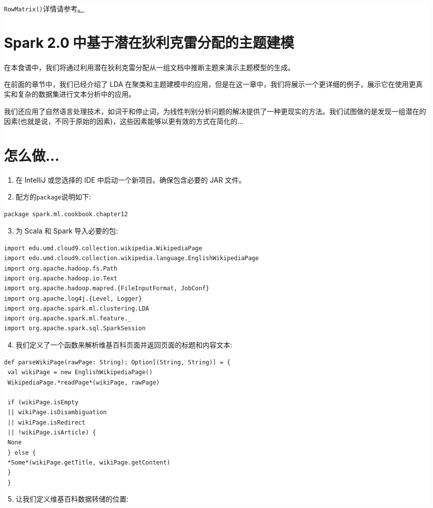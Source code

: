 `RowMatrix()`详情请参考[。](http://spark.apache.org/docs/latest/api/scala/index.html#org.apache.spark.mllib.linalg.distributed.RowMatrix)

# Spark 2.0 中基于潜在狄利克雷分配的主题建模

在本食谱中，我们将通过利用潜在狄利克雷分配从一组文档中推断主题来演示主题模型的生成。

在前面的章节中，我们已经介绍了 LDA 在聚类和主题建模中的应用，但是在这一章中，我们将展示一个更详细的例子，展示它在使用更真实和复杂的数据集进行文本分析中的应用。

我们还应用了自然语言处理技术，如词干和停止词，为线性判别分析问题的解决提供了一种更现实的方法。我们试图做的是发现一组潜在的因素(也就是说，不同于原始的因素)，这些因素能够以更有效的方式在简化的...

# 怎么做...

1.  在 IntelliJ 或您选择的 IDE 中启动一个新项目。确保包含必要的 JAR 文件。

2.  配方的`package`说明如下:

```
package spark.ml.cookbook.chapter12
```

3.  为 Scala 和 Spark 导入必要的包:

```
import edu.umd.cloud9.collection.wikipedia.WikipediaPage
import edu.umd.cloud9.collection.wikipedia.language.EnglishWikipediaPage
import org.apache.hadoop.fs.Path
import org.apache.hadoop.io.Text
import org.apache.hadoop.mapred.{FileInputFormat, JobConf}
import org.apache.log4j.{Level, Logger}
import org.apache.spark.ml.clustering.LDA
import org.apache.spark.ml.feature._
import org.apache.spark.sql.SparkSession
```

4.  我们定义了一个函数来解析维基百科页面并返回页面的标题和内容文本:

```
def parseWikiPage(rawPage: String): Option[(String, String)] = {
 val wikiPage = new EnglishWikipediaPage()
 WikipediaPage.*readPage*(wikiPage, rawPage)

 if (wikiPage.isEmpty
 || wikiPage.isDisambiguation
 || wikiPage.isRedirect
 || !wikiPage.isArticle) {
 None
 } else {
 *Some*(wikiPage.getTitle, wikiPage.getContent)
 }
 }
```

5.  让我们定义维基百科数据转储的位置:
